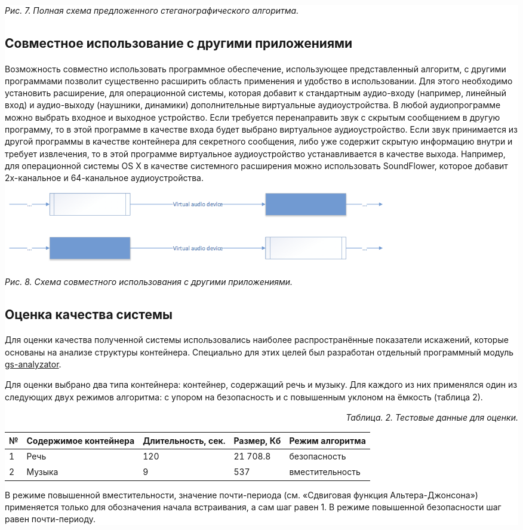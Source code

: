 *Рис. 7. Полная схема предложенного стеганографического алгоритма.*

## Совместное использование c другими приложениями

Возможность совместно использовать программное обеспечение, использующее представленный алгоритм, с другими программами позволит существенно расширить область применения и  удобство в использовании.
Для этого необходимо установить расширение, для операционной системы, которая добавит к стандартным аудио-входу (например, линейный вход) и аудио-выходу (наушники, динамики) дополнительные виртуальные аудиоустройства. В любой аудиопрограмме можно выбрать входное и выходное устройство. Если требуется перенаправить звук с скрытым сообщением в другую программу, то в этой программе в качестве входа будет выбрано виртуальное аудиоустройство. Если звук принимается из другой программы в качестве контейнера для секретного сообщения, либо уже содержит скрытую информацию внутри и требует извлечения, то в этой программе виртуальное аудиоустройство устанавливается в качестве выхода.  Например, для операционной системы OS X в качестве системного расширения можно использовать SoundFlower, которое добавит 2х-канальное и 64-канальное аудиоустройства. 

<img width="640" src=assets/8.0.vad.png>

*Рис. 8. Схема совместного использования c другими приложениями.*

## Оценка качества системы

Для оценки качества полученной системы использовались наиболее распространённые показатели искажений, которые основаны на анализе структуры контейнера. Специально для этих целей был разработан отдельный программный модуль [gs-analyzator](https://github.com/Galarius/gs-analyzator).

Для оценки выбрано два типа контейнера: контейнер, содержащий речь и музыку. Для каждого из них применялся один из следующих двух режимов алгоритма: с упором на безопасность и с повышенным уклоном на ёмкость (таблица 2).

<div align="right">
    <i> Таблица. 2. Тестовые данные для оценки. </i>
</div>



| №|Содержимое контейнера|Длительность, сек.|Размер, Кб|Режим алгоритма |
| -------- | -------- | -------- | -------- | -------- |
| 1|Речь|120|21 708.8|безопасность |
| 2|Музыка|9|537|вместительность |


В режиме повышенной вместительности, значение почти-периода (см. «Сдвиговая функция Альтера-Джонсона») применяется только для обозначения начала встраивания, а сам шаг равен 1. В режиме повышенной безопасности шаг равен почти-периоду.
